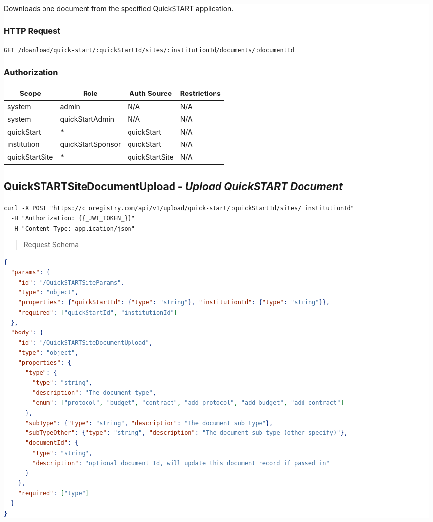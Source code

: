 
Downloads one document from the specified QuickSTART application.

### HTTP Request

`GET /download/quick-start/:quickStartId/sites/:institutionId/documents/:documentId`



### Authorization
 
    
 Scope      | Role       | Auth Source | Restrictions
------------|------------|-------------|----------------
system | admin | N/A|N/A
system | quickStartAdmin | N/A|N/A
quickStart | * | quickStart|N/A
institution | quickStartSponsor | quickStart|N/A
quickStartSite | * | quickStartSite|N/A

## QuickSTARTSiteDocumentUpload - <em>Upload QuickSTART Document</em>


```shell
curl -X POST "https://ctoregistry.com/api/v1/upload/quick-start/:quickStartId/sites/:institutionId"  
  -H "Authorization: {{_JWT_TOKEN_}}"  
  -H "Content-Type: application/json"
```

> Request Schema

```json
{
  "params": {
    "id": "/QuickSTARTSiteParams",
    "type": "object",
    "properties": {"quickStartId": {"type": "string"}, "institutionId": {"type": "string"}},
    "required": ["quickStartId", "institutionId"]
  },
  "body": {
    "id": "/QuickSTARTSiteDocumentUpload",
    "type": "object",
    "properties": {
      "type": {
        "type": "string",
        "description": "The document type",
        "enum": ["protocol", "budget", "contract", "add_protocol", "add_budget", "add_contract"]
      },
      "subType": {"type": "string", "description": "The document sub type"},
      "subTypeOther": {"type": "string", "description": "The document sub type (other specify)"},
      "documentId": {
        "type": "string",
        "description": "optional document Id, will update this document record if passed in"
      }
    },
    "required": ["type"]
  }
}
```
